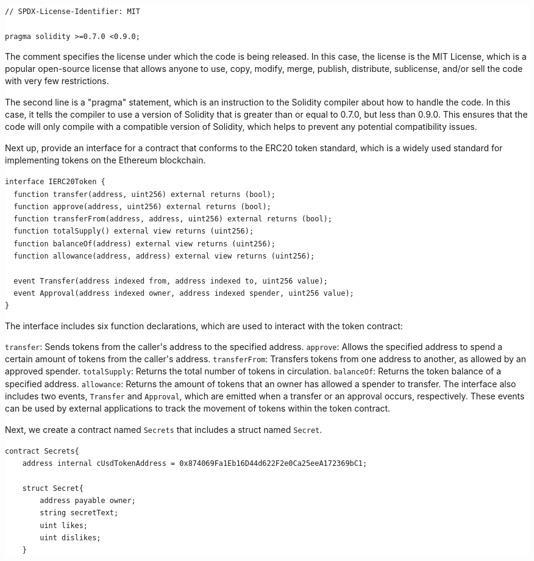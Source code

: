 ```solidity
// SPDX-License-Identifier: MIT

pragma solidity >=0.7.0 <0.9.0;
```

The comment specifies the license under which the code is being released. In this case, the license is the MIT License, which is a popular open-source license that allows anyone to use, copy, modify, merge, publish, distribute, sublicense, and/or sell the code with very few restrictions.

The second line is a "pragma" statement, which is an instruction to the Solidity compiler about how to handle the code. In this case, it tells the compiler to use a version of Solidity that is greater than or equal to 0.7.0, but less than 0.9.0. This ensures that the code will only compile with a compatible version of Solidity, which helps to prevent any potential compatibility issues.

Next up, provide an interface for a contract that conforms to the ERC20 token standard, which is a widely used standard for implementing tokens on the Ethereum blockchain.

```solidity
interface IERC20Token {
  function transfer(address, uint256) external returns (bool);
  function approve(address, uint256) external returns (bool);
  function transferFrom(address, address, uint256) external returns (bool);
  function totalSupply() external view returns (uint256);
  function balanceOf(address) external view returns (uint256);
  function allowance(address, address) external view returns (uint256);

  event Transfer(address indexed from, address indexed to, uint256 value);
  event Approval(address indexed owner, address indexed spender, uint256 value);
}
```

The interface includes six function declarations, which are used to interact with the token contract:

`transfer`: Sends tokens from the caller's address to the specified address.
`approve`: Allows the specified address to spend a certain amount of tokens from the caller's address.
`transferFrom`: Transfers tokens from one address to another, as allowed by an approved spender.
`totalSupply`: Returns the total number of tokens in circulation.
`balanceOf`: Returns the token balance of a specified address.
`allowance`: Returns the amount of tokens that an owner has allowed a spender to transfer.
The interface also includes two events, `Transfer` and `Approval`, which are emitted when a transfer or an approval occurs, respectively. These events can be used by external applications to track the movement of tokens within the token contract.

Next, we create a contract named `Secrets` that includes a struct named `Secret`.

```solidity
contract Secrets{
    address internal cUsdTokenAddress = 0x874069Fa1Eb16D44d622F2e0Ca25eeA172369bC1;

    struct Secret{
        address payable owner;
        string secretText;
        uint likes;
        uint dislikes;
    }
```
